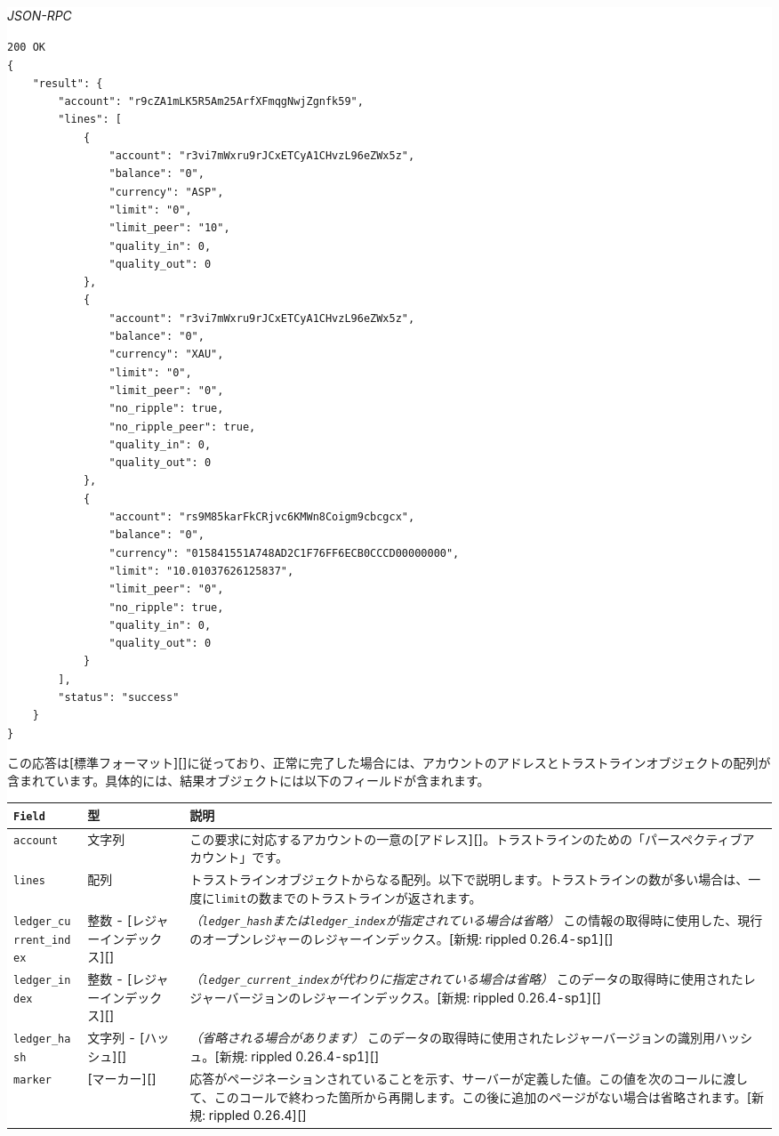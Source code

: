 *JSON-RPC*

```
200 OK
{
    "result": {
        "account": "r9cZA1mLK5R5Am25ArfXFmqgNwjZgnfk59",
        "lines": [
            {
                "account": "r3vi7mWxru9rJCxETCyA1CHvzL96eZWx5z",
                "balance": "0",
                "currency": "ASP",
                "limit": "0",
                "limit_peer": "10",
                "quality_in": 0,
                "quality_out": 0
            },
            {
                "account": "r3vi7mWxru9rJCxETCyA1CHvzL96eZWx5z",
                "balance": "0",
                "currency": "XAU",
                "limit": "0",
                "limit_peer": "0",
                "no_ripple": true,
                "no_ripple_peer": true,
                "quality_in": 0,
                "quality_out": 0
            },
            {
                "account": "rs9M85karFkCRjvc6KMWn8Coigm9cbcgcx",
                "balance": "0",
                "currency": "015841551A748AD2C1F76FF6ECB0CCCD00000000",
                "limit": "10.01037626125837",
                "limit_peer": "0",
                "no_ripple": true,
                "quality_in": 0,
                "quality_out": 0
            }
        ],
        "status": "success"
    }
}
```



この応答は[標準フォーマット][]に従っており、正常に完了した場合には、アカウントのアドレスとトラストラインオブジェクトの配列が含まれています。具体的には、結果オブジェクトには以下のフィールドが含まれます。

| `Field`                | 型                         | 説明                   |
|:-----------------------|:---------------------------|:-----------------------|
| `account` | 文字列 | この要求に対応するアカウントの一意の[アドレス][]。トラストラインのための「パースペクティブアカウント」です。 |
| `lines` | 配列 | トラストラインオブジェクトからなる配列。以下で説明します。トラストラインの数が多い場合は、一度に`limit`の数までのトラストラインが返されます。 |
| `ledger_current_index` | 整数 - [レジャーインデックス][] | _（`ledger_hash`または`ledger_index`が指定されている場合は省略）_ この情報の取得時に使用した、現行のオープンレジャーのレジャーインデックス。[新規: rippled 0.26.4-sp1][] |
| `ledger_index` | 整数 - [レジャーインデックス][] | _（`ledger_current_index`が代わりに指定されている場合は省略）_ このデータの取得時に使用されたレジャーバージョンのレジャーインデックス。[新規: rippled 0.26.4-sp1][] |
| `ledger_hash` | 文字列 - [ハッシュ][] | _（省略される場合があります）_ このデータの取得時に使用されたレジャーバージョンの識別用ハッシュ。[新規: rippled 0.26.4-sp1][] |
| `marker` | [マーカー][] | 応答がページネーションされていることを示す、サーバーが定義した値。この値を次のコールに渡して、このコールで終わった箇所から再開します。この後に追加のページがない場合は省略されます。[新規: rippled 0.26.4][] |
